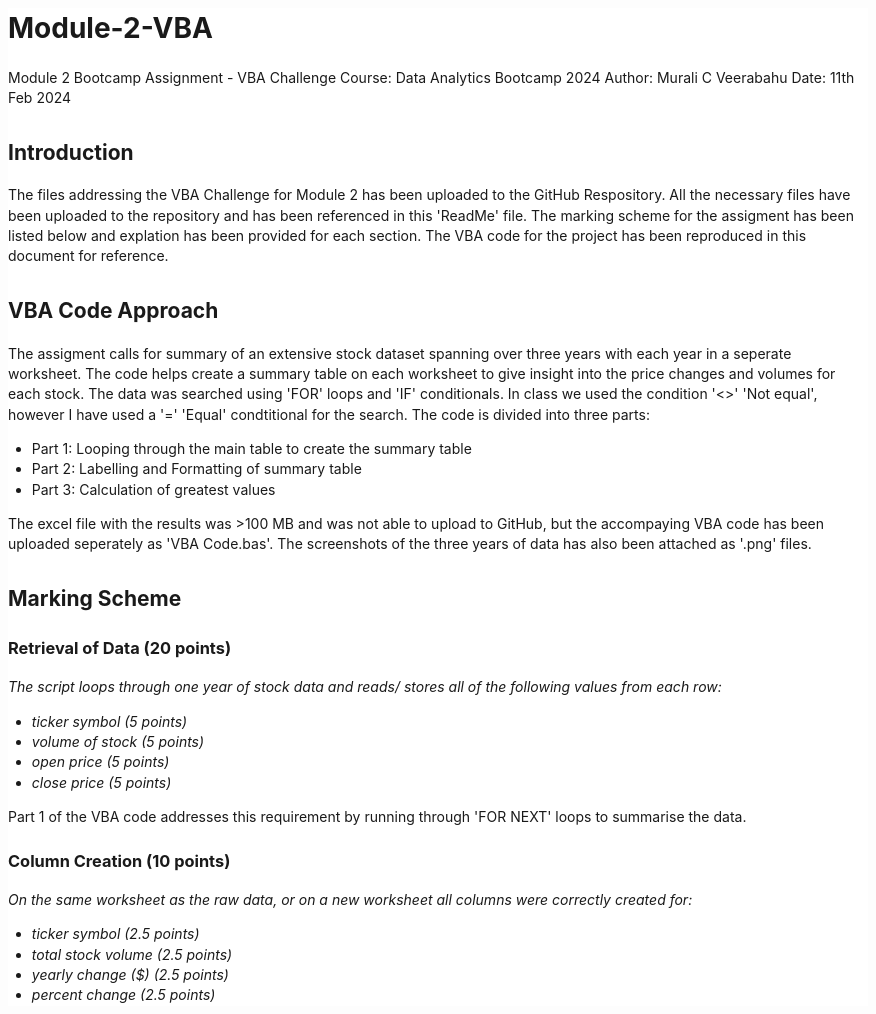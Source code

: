 # Module-2-VBA
Module 2 Bootcamp Assignment - VBA Challenge
Course: Data Analytics Bootcamp 2024
Author: Murali C Veerabahu
Date: 11th Feb 2024

## Introduction
The files addressing the VBA Challenge for Module 2 has been uploaded to the GitHub Respository. All the necessary files have been uploaded to the repository and has been referenced in this 'ReadMe' file. The marking scheme for the assigment has been listed below and explation has been provided for each section. The VBA code for the project has been reproduced in this document for reference. 

## VBA Code Approach
The assigment calls for summary of an extensive stock dataset spanning over three years with each year in a seperate worksheet. The code helps create a summary table on each worksheet to give insight into the price changes and volumes for each stock.
The data was searched using 'FOR' loops and 'IF' conditionals. In class we used the condition '<>' 'Not equal', however I have used a '=' 'Equal' condtitional for the search. The code is divided into three parts:

- Part 1: Looping through the main table to create the summary table
- Part 2: Labelling and Formatting of summary table
- Part 3: Calculation of greatest values  

The excel file with the results was >100 MB and was not able to upload to GitHub, but the accompaying VBA code has been uploaded seperately as 'VBA Code.bas'. The screenshots of the three years of data has also been attached as '.png' files.

## Marking Scheme

### Retrieval of Data (20 points)
*The script loops through one year of stock data and reads/ stores all of the following values from each row:*
- *ticker symbol (5 points)*
- *volume of stock (5 points)*
- *open price (5 points)*
- *close price (5 points)*

Part 1 of the VBA code addresses this requirement by running through 'FOR NEXT' loops to summarise the data.

### Column Creation (10 points)
*On the same worksheet as the raw data, or on a new worksheet all columns were correctly created for:*

- *ticker symbol (2.5 points)*
- *total stock volume (2.5 points)*
- *yearly change ($) (2.5 points)*
- *percent change (2.5 points)*
